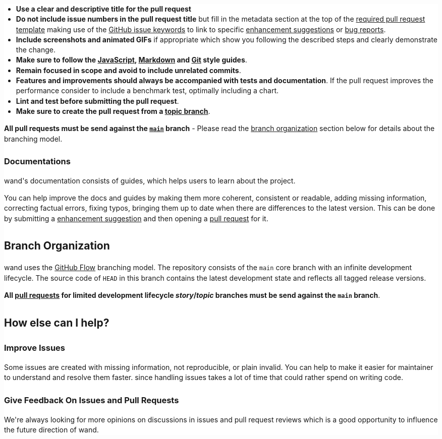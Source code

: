 - **Use a clear and descriptive title for the pull request**
- **Do not include issue numbers in the pull request title** but fill in the metadata section at the top of the [required pull request template][gh-issues-template-pr] making use of the [GitHub issue keywords][ghd-issue-keywords] to link to specific [enhancement suggestions](#enhancement-suggestions) or [bug reports](#bug-reports).
- **Include screenshots and animated GIFs** if appropriate which show you following the described steps and clearly demonstrate the change.
- **Make sure to follow the [JavaScript](#javascript-style-guide), [Markdown](#markdown-style-guide) and [Git](#git-style-guide) style guides**.
- **Remain focused in scope and avoid to include unrelated commits**.
- **Features and improvements should always be accompanied with tests and documentation**. If the pull request improves the performance consider to include a benchmark test, optimally including a chart.
- **Lint and test before submitting the pull request**.
- **Make sure to create the pull request from a [topic branch][git-docs-branching-workflows]**.

**All pull requests must be send against the [`main`][gh-branch-main] branch** - Please read the [branch organization](#branch-organization) section below for details about the branching model.

### Documentations

wand's documentation consists of guides, which helps users to learn about the project.

You can help improve the docs and guides by making them more coherent, consistent or readable, adding missing information, correcting factual errors, fixing typos, bringing them up to date when there are differences to the latest version. This can be done by submitting a [enhancement suggestion](#enhancement-suggestions) and then opening a [pull request](#pull-requests) for it.

## Branch Organization

wand uses the [GitHub Flow][ghg-flow] branching model. The repository consists of the `main` core branch with an infinite development lifecycle. The source code of `HEAD` in this branch contains the latest development state and reflects all tagged release versions.

**All [pull requests](#pull-requests) for limited development lifecycle _story_/_topic_ branches must be send against the `main` branch**.



## How else can I help?



### Improve Issues

Some issues are created with missing information, not reproducible, or plain invalid. You can help to make it easier for maintainer to understand and resolve them faster. since handling issues takes a lot of time that could rather spend on writing code.

### Give Feedback On Issues and Pull Requests

We're always looking for more opinions on discussions in issues and pull request reviews which is a good opportunity to influence the future direction of wand.


[gh-atom-contrib]: https://github.com/atom/atom/blob/master/CONTRIBUTING.md
[gh-branch-main]: https://github.com/svengreb/wand/tree/main
[gh-changelog]: https://github.com/svengreb/wand/blob/main/CHANGELOG.md
[gh-coc]: https://github.com/svengreb/wand/blob/main/CODE_OF_CONDUCT.md
[gh-gist]: https://gist.github.com
[gh-issues-label-question]: https://github.com/svengreb/wand/labels/type-question
[gh-issues-template-bug]: https://github.com/svengreb/wand/blob/main/.github/ISSUE_TEMPLATE/bugs.md
[gh-issues-template-enhancement]: https://github.com/svengreb/wand/blob/main/.github/ISSUE_TEMPLATE/enhancement.md
[gh-issues-template-pr]: https://github.com/svengreb/wand/blob/main/.github/PULL_REQUEST_TEMPLATE.md
[gh-issues-templates]: https://github.com/svengreb/wand/issues/new/choose
[gh-issues]: https://github.com/svengreb/wand/issues
[gh-mailmap]: https://github.com/svengreb/wand/blob/main/.mailmap
[gh-pr]: https://github.com/svengreb/wand/pulls
[gh-releases-latest]: https://github.com/svengreb/wand/releases/latest
[gh-styleguide-git-badge]: https://raw.githubusercontent.com/arcticicestudio/styleguide-git/develop/assets/styleguide-git-banner-typography-badge.svg?sanitize=true
[gh-styleguide-git]: https://github.com/arcticicestudio/styleguide-git
[gh-styleguide-javascript-badge]: https://raw.githubusercontent.com/arcticicestudio/styleguide-javascript/develop/assets/styleguide-javascript-banner-typography-badge.svg?sanitize=true
[gh-styleguide-javascript]: https://github.com/arcticicestudio/styleguide-javascript
[gh-styleguide-markdown-badge]: https://raw.githubusercontent.com/arcticicestudio/styleguide-markdown/develop/assets/styleguide-markdown-banner-typography-badge.svg?sanitize=true
[gh-styleguide-markdown]: https://github.com/arcticicestudio/styleguide-markdown
[ghd-attach-file]: https://docs.github.com/en/github/managing-your-work-on-github/file-attachments-on-issues-and-pull-requests
[ghd-issue-keywords]: https://docs.github.com/en/github/managing-your-work-on-github/linking-a-pull-request-to-an-issue
[ghd-markdown-code-blocks]: https://docs.github.com/en/github/writing-on-github/basic-writing-and-formatting-syntax
[ghg-flow]: https://guides.github.com/introduction/flow
[git-docs-branching-workflows]: https://git-scm.com/book/en/v2/Git-Branching-Branching-Workflows
[os-guide-contrib]: https://opensource.guide/how-to-contribute
[os-guide]: https://opensource.guide
[react-contrib]: https://facebook.github.io/react/contributing/how-to-contribute.html
[ruby-on-rails-contrib]: http://guides.rubyonrails.org/contributing_to_ruby_on_rails.html
[semver]: https://semver.org
[sscce]: http://sscce.org
[stackoverflow-mcve]: https://stackoverflow.com/help/mcve